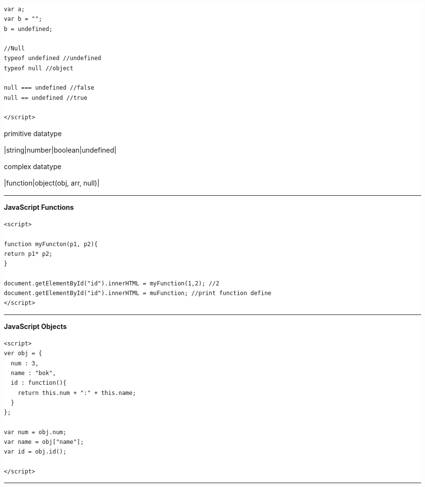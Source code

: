 ```{.html}
var a;
var b = "";
b = undefined;

//Null
typeof undefined //undefined
typeof null //object

null === undefined //false
null == undefined //true

</script>
```

<p>primitive datatype</p>

|string|number|boolean|undefined|

<p>complex datatype</p>

|function|object(obj, arr, null)|

---

__JavaScript Functions__

```{.html}
<script>

function myFuncton(p1, p2){
return p1* p2;
}

document.getElementById("id").innerHTML = myFunction(1,2); //2
document.getElementById("id").innerHTML = muFunction; //print function define
</script>

```

---

__JavaScript Objects__

```{.html}
<script>
ver obj = {
  num : 3,
  name : "bok",
  id : function(){
    return this.num + ":" + this.name;
  }
};

var num = obj.num;
var name = obj["name"];
var id = obj.id();

</script>
```

---